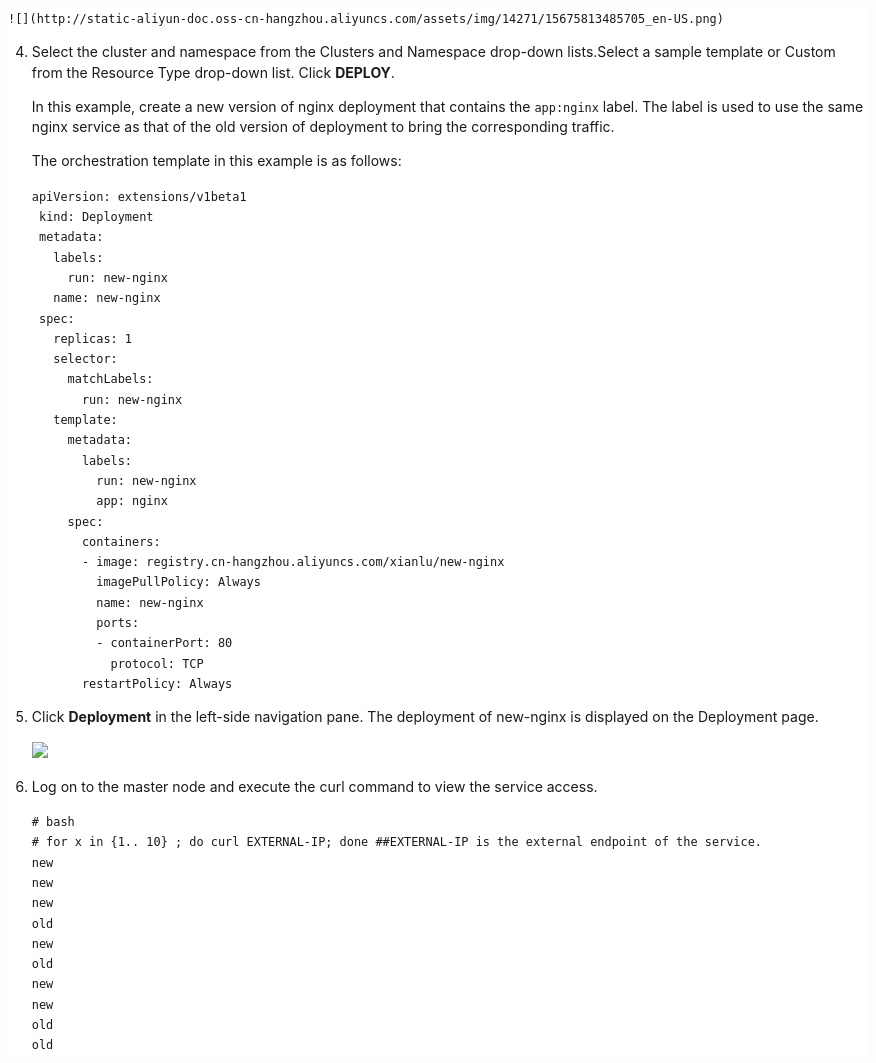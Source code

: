     ![](http://static-aliyun-doc.oss-cn-hangzhou.aliyuncs.com/assets/img/14271/15675813485705_en-US.png)

4.  Select the cluster and namespace from the Clusters and Namespace drop-down lists.Select a sample template or Custom from the Resource Type drop-down list. Click **DEPLOY**.

    In this example, create a new version of nginx deployment that contains the `app:nginx` label. The label is used to use the same nginx service as that of the old version of deployment to bring the corresponding traffic.

    The orchestration template in this example is as follows:

    ``` {#codeblock_822_h1p_3xf}
    apiVersion: extensions/v1beta1
     kind: Deployment
     metadata:
       labels:
         run: new-nginx
       name: new-nginx
     spec: 
       replicas: 1
       selector:
         matchLabels:
           run: new-nginx
       template:
         metadata:
           labels:
             run: new-nginx
             app: nginx
         spec:
           containers:
           - image: registry.cn-hangzhou.aliyuncs.com/xianlu/new-nginx
             imagePullPolicy: Always
             name: new-nginx
             ports:
             - containerPort: 80
               protocol: TCP
           restartPolicy: Always
    ```

5.  Click **Deployment** in the left-side navigation pane. The deployment of new-nginx is displayed on the Deployment page.

    ![](http://static-aliyun-doc.oss-cn-hangzhou.aliyuncs.com/assets/img/14271/15675813485712_en-US.png)

6.  Log on to the master node and execute the curl command to view the service access.

    ``` {#codeblock_grq_4gh_g43}
    # bash  
    # for x in {1.. 10} ; do curl EXTERNAL-IP; done ##EXTERNAL-IP is the external endpoint of the service.
    new
    new
    new
    old
    new
    old
    new
    new
    old
    old
    ```
